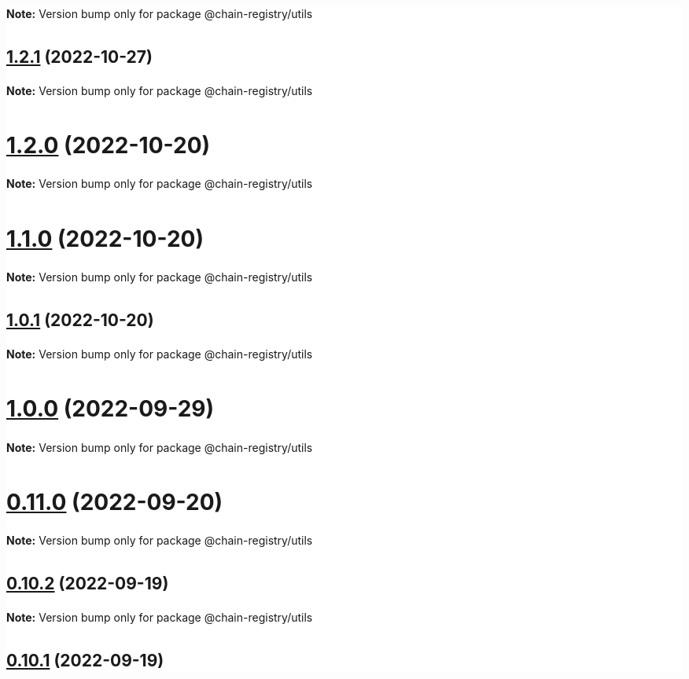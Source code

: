 **Note:** Version bump only for package @chain-registry/utils

## [1.2.1](https://github.com/cosmology-tech/chain-registry/compare/@chain-registry/utils@1.2.0...@chain-registry/utils@1.2.1) (2022-10-27)

**Note:** Version bump only for package @chain-registry/utils

# [1.2.0](https://github.com/cosmology-tech/chain-registry/compare/@chain-registry/utils@1.1.0...@chain-registry/utils@1.2.0) (2022-10-20)

**Note:** Version bump only for package @chain-registry/utils

# [1.1.0](https://github.com/cosmology-tech/chain-registry/compare/@chain-registry/utils@1.0.1...@chain-registry/utils@1.1.0) (2022-10-20)

**Note:** Version bump only for package @chain-registry/utils

## [1.0.1](https://github.com/cosmology-tech/chain-registry/compare/@chain-registry/utils@1.0.0...@chain-registry/utils@1.0.1) (2022-10-20)

**Note:** Version bump only for package @chain-registry/utils

# [1.0.0](https://github.com/cosmology-tech/chain-registry/compare/@chain-registry/utils@0.11.0...@chain-registry/utils@1.0.0) (2022-09-29)

**Note:** Version bump only for package @chain-registry/utils

# [0.11.0](https://github.com/cosmology-tech/chain-registry/compare/@chain-registry/utils@0.10.2...@chain-registry/utils@0.11.0) (2022-09-20)

**Note:** Version bump only for package @chain-registry/utils

## [0.10.2](https://github.com/cosmology-tech/chain-registry/compare/@chain-registry/utils@0.10.1...@chain-registry/utils@0.10.2) (2022-09-19)

**Note:** Version bump only for package @chain-registry/utils

## [0.10.1](https://github.com/cosmology-tech/chain-registry/compare/@chain-registry/utils@0.10.0...@chain-registry/utils@0.10.1) (2022-09-19)
